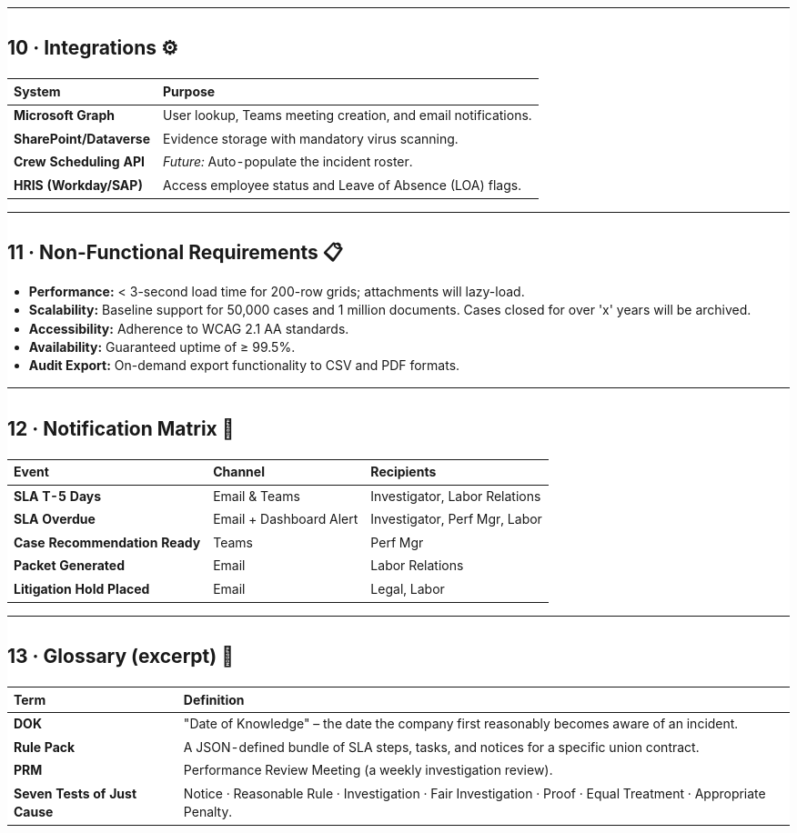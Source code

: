 -----

## 10 · Integrations ⚙️

| System                  | Purpose                                        |
| :---------------------- | :--------------------------------------------- |
| **Microsoft Graph** | User lookup, Teams meeting creation, and email notifications. |
| **SharePoint/Dataverse**| Evidence storage with mandatory virus scanning.    |
| **Crew Scheduling API** | *Future:* Auto-populate the incident roster.   |
| **HRIS (Workday/SAP)** | Access employee status and Leave of Absence (LOA) flags. |

-----

## 11 · Non-Functional Requirements 📋

* **Performance:** < 3-second load time for 200-row grids; attachments will lazy-load.
* **Scalability:** Baseline support for 50,000 cases and 1 million documents. Cases closed for over 'x' years will be archived.
* **Accessibility:** Adherence to WCAG 2.1 AA standards.
* **Availability:** Guaranteed uptime of ≥ 99.5%.
* **Audit Export:** On-demand export functionality to CSV and PDF formats.

-----

## 12 · Notification Matrix 🔔

| Event                     | Channel                 | Recipients                      |
| :------------------------ | :---------------------- | :------------------------------ |
| **SLA T-5 Days** | Email & Teams           | Investigator, Labor Relations   |
| **SLA Overdue** | Email + Dashboard Alert | Investigator, Perf Mgr, Labor   |
| **Case Recommendation Ready** | Teams                   | Perf Mgr                        |
| **Packet Generated** | Email                   | Labor Relations                 |
| **Litigation Hold Placed** | Email                   | Legal, Labor                    |

-----

## 13 · Glossary (excerpt) 📖

| Term                          | Definition                                                                              |
| :---------------------------- | :-------------------------------------------------------------------------------------- |
| **DOK** | "Date of Knowledge" – the date the company first reasonably becomes aware of an incident. |
| **Rule Pack** | A JSON-defined bundle of SLA steps, tasks, and notices for a specific union contract.   |
| **PRM** | Performance Review Meeting (a weekly investigation review).                             |
| **Seven Tests of Just Cause** | Notice · Reasonable Rule · Investigation · Fair Investigation · Proof · Equal Treatment · Appropriate Penalty. |
